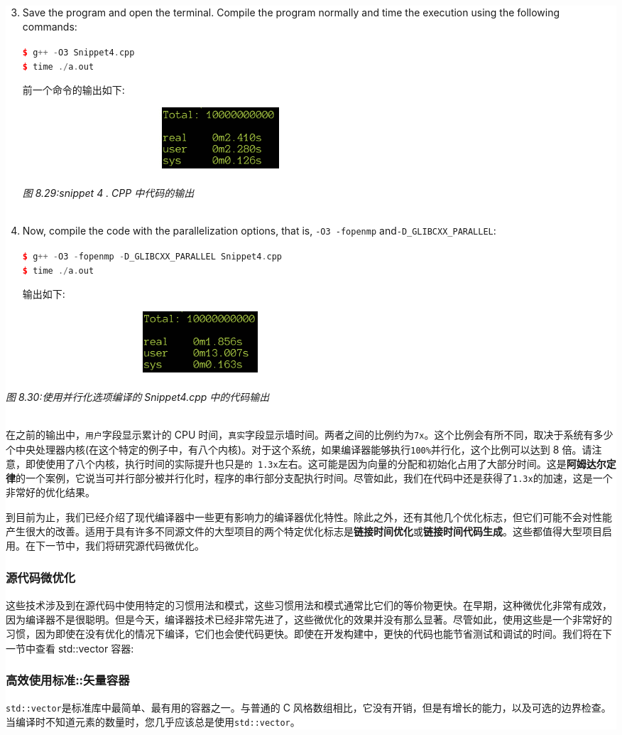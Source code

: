 3.  Save the program and open the terminal. Compile the program normally and time the execution using the following commands:

    ```cpp
    $ g++ -O3 Snippet4.cpp
    $ time ./a.out
    ```

    前一个命令的输出如下:

    ![Figure 8.29: Output of the code in Snippet4.cpp ](img/C14583_08_29.jpg)

    ###### 图 8.29:snippet 4 . CPP 中代码的输出

4.  Now, compile the code with the parallelization options, that is, `-O3 -fopenmp` and`-D_GLIBCXX_PARALLEL`:

    ```cpp
    $ g++ -O3 -fopenmp -D_GLIBCXX_PARALLEL Snippet4.cpp
    $ time ./a.out
    ```

    输出如下:

![Figure 8.30: Output of the code in Snippet4.cpp compiled with parallelization options ](img/C14583_08_30.jpg)

###### 图 8.30:使用并行化选项编译的 Snippet4.cpp 中的代码输出

在之前的输出中，`用户`字段显示累计的 CPU 时间，`真实`字段显示墙时间。两者之间的比例约为`7x`。这个比例会有所不同，取决于系统有多少个中央处理器内核(在这个特定的例子中，有八个内核)。对于这个系统，如果编译器能够执行`100%`并行化，这个比例可以达到 8 倍。请注意，即使使用了八个内核，执行时间的实际提升也只是`的 1.3x`左右。这可能是因为向量的分配和初始化占用了大部分时间。这是**阿姆达尔定律**的一个案例，它说当可并行部分被并行化时，程序的串行部分支配执行时间。尽管如此，我们在代码中还是获得了`1.3x`的加速，这是一个非常好的优化结果。

到目前为止，我们已经介绍了现代编译器中一些更有影响力的编译器优化特性。除此之外，还有其他几个优化标志，但它们可能不会对性能产生很大的改善。适用于具有许多不同源文件的大型项目的两个特定优化标志是**链接时间优化**或**链接时间代码生成**。这些都值得大型项目启用。在下一节中，我们将研究源代码微优化。

### 源代码微优化

这些技术涉及到在源代码中使用特定的习惯用法和模式，这些习惯用法和模式通常比它们的等价物更快。在早期，这种微优化非常有成效，因为编译器不是很聪明。但是今天，编译器技术已经非常先进了，这些微优化的效果并没有那么显著。尽管如此，使用这些是一个非常好的习惯，因为即使在没有优化的情况下编译，它们也会使代码更快。即使在开发构建中，更快的代码也能节省测试和调试的时间。我们将在下一节中查看 std::vector 容器:

### 高效使用标准::矢量容器

`std::vector`是标准库中最简单、最有用的容器之一。与普通的 C 风格数组相比，它没有开销，但是有增长的能力，以及可选的边界检查。当编译时不知道元素的数量时，您几乎应该总是使用`std::vector`。
